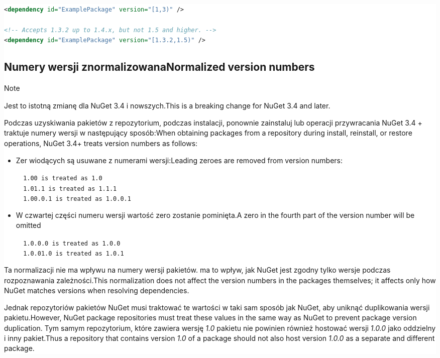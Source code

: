 ```xml
<dependency id="ExamplePackage" version="[1,3)" />

<!-- Accepts 1.3.2 up to 1.4.x, but not 1.5 and higher. -->
<dependency id="ExamplePackage" version="[1.3.2,1.5)" />
```

## <a name="normalized-version-numbers"></a><span data-ttu-id="bbdb8-199">Numery wersji znormalizowana</span><span class="sxs-lookup"><span data-stu-id="bbdb8-199">Normalized version numbers</span></span>

> [!Note]
> <span data-ttu-id="bbdb8-200">Jest to istotną zmianę dla NuGet 3.4 i nowszych.</span><span class="sxs-lookup"><span data-stu-id="bbdb8-200">This is a breaking change for NuGet 3.4 and later.</span></span>

<span data-ttu-id="bbdb8-201">Podczas uzyskiwania pakietów z repozytorium, podczas instalacji, ponownie zainstaluj lub operacji przywracania NuGet 3.4 + traktuje numery wersji w następujący sposób:</span><span class="sxs-lookup"><span data-stu-id="bbdb8-201">When obtaining packages from a repository during install, reinstall, or restore operations, NuGet 3.4+ treats version numbers as follows:</span></span>

- <span data-ttu-id="bbdb8-202">Zer wiodących są usuwane z numerami wersji:</span><span class="sxs-lookup"><span data-stu-id="bbdb8-202">Leading zeroes are removed from version numbers:</span></span>

        1.00 is treated as 1.0
        1.01.1 is treated as 1.1.1
        1.00.0.1 is treated as 1.0.0.1

- <span data-ttu-id="bbdb8-203">W czwartej części numeru wersji wartość zero zostanie pominięta.</span><span class="sxs-lookup"><span data-stu-id="bbdb8-203">A zero in the fourth part of the version number will be omitted</span></span>

        1.0.0.0 is treated as 1.0.0
        1.0.01.0 is treated as 1.0.1

<span data-ttu-id="bbdb8-204">Ta normalizacji nie ma wpływu na numery wersji pakietów. ma to wpływ, jak NuGet jest zgodny tylko wersje podczas rozpoznawania zależności.</span><span class="sxs-lookup"><span data-stu-id="bbdb8-204">This normalization does not affect the version numbers in the packages themselves; it affects only how NuGet matches versions when resolving dependencies.</span></span>

<span data-ttu-id="bbdb8-205">Jednak repozytoriów pakietów NuGet musi traktować te wartości w taki sam sposób jak NuGet, aby uniknąć duplikowania wersji pakietu.</span><span class="sxs-lookup"><span data-stu-id="bbdb8-205">However, NuGet package repositories must treat these values in the same way as NuGet to prevent package version duplication.</span></span> <span data-ttu-id="bbdb8-206">Tym samym repozytorium, które zawiera wersję *1.0* pakietu nie powinien również hostować wersji *1.0.0* jako oddzielny i inny pakiet.</span><span class="sxs-lookup"><span data-stu-id="bbdb8-206">Thus a repository that contains version *1.0* of a package should not also host version *1.0.0* as a separate and different package.</span></span>
